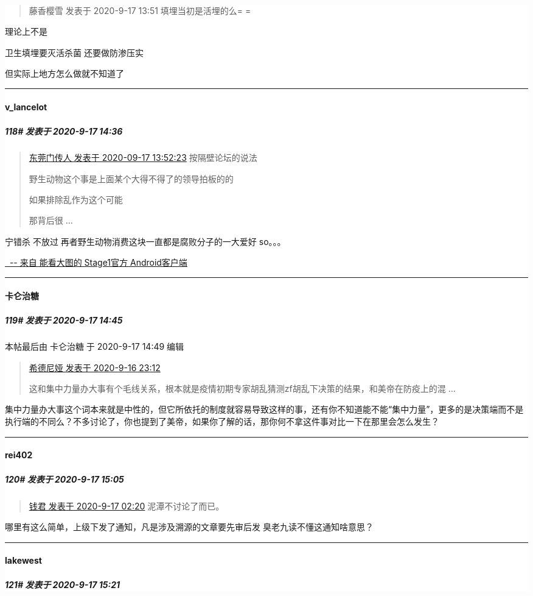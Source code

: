 
<blockquote>藤香樱雪 发表于 2020-9-17 13:51
填埋当初是活埋的么= =</blockquote>
理论上不是

卫生填埋要灭活杀菌 还要做防渗压实

但实际上地方怎么做就不知道了


-----

####  v_lancelot  
##### 118#       发表于 2020-9-17 14:36


<blockquote><a href="httphttps://bbs.saraba1st.com/2b/forum.php?mod=redirect&amp;goto=findpost&amp;pid=48764827&amp;ptid=1960148" target="_blank">东莞门传人 发表于 2020-09-17 13:52:23</a>
按隔壁论坛的说法

野生动物这个事是上面某个大得不得了的领导拍板的的

如果排除乱作为这个可能

那背后很 ...</blockquote>宁错杀 不放过 再者野生动物消费这块一直都是腐败分子的一大爱好 so。。。

[  -- 来自 能看大图的 Stage1官方 Android客户端](https://www.coolapk.com/apk/140634)


-----

####  卡仑治糖  
##### 119#       发表于 2020-9-17 14:45


 本帖最后由 卡仑治糖 于 2020-9-17 14:49 编辑 
<blockquote><a href="httphttps://bbs.saraba1st.com/2b/forum.php?mod=redirect&amp;goto=findpost&amp;pid=48758116&amp;ptid=1960148" target="_blank">希德尼娅 发表于 2020-9-16 23:12</a>

这和集中力量办大事有个毛线关系，根本就是疫情初期专家胡乱猜测zf胡乱下决策的结果，和美帝在防疫上的混 ...</blockquote>

集中力量办大事这个词本来就是中性的，但它所依托的制度就容易导致这样的事，还有你不知道能不能“集中力量”，更多的是决策端而不是执行端的不同么？不多讨论了，你也提到了美帝，如果你了解的话，那你何不拿这件事对比一下在那里会怎么发生？


-----

####  rei402  
##### 120#       发表于 2020-9-17 15:05


<blockquote><a href="httphttps://bbs.saraba1st.com/2b/forum.php?mod=redirect&amp;goto=findpost&amp;pid=48759282&amp;ptid=1960148" target="_blank">钱君 发表于 2020-9-17 02:20</a>
泥潭不讨论了而已。</blockquote>
哪里有这么简单，上级下发了通知，凡是涉及溯源的文章要先审后发 臭老九读不懂这通知啥意思？


-----

####  lakewest  
##### 121#       发表于 2020-9-17 15:21
